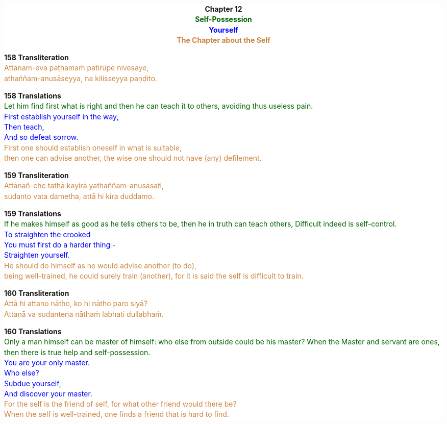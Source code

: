 <div class="para-divider"></div>

<p style="text-align:center;">
<b>Chapter 12</b><br>
<font color="DarkGreen"><b>Self-Possession</b></font><br>
<font color="blue"><b>Yourself</b></font><br>
<font color="Peru"><b>The Chapter about the Self</b></font><br>
</p>

<p>
<b>158 Transliteration</b><br>
<font color="Peru">Attānam-eva paṭhamaṁ patirūpe nivesaye,<br>
athaññam-anusāseyya, na kilisseyya paṇḍito.</font>
</p>

<p>
<b>158 Translations</b><br>
<font color="DarkGreen">Let him find first what is right and then he can teach it to others, avoiding thus useless pain.</font><br>
<font color="blue">First establish yourself in the way,<br>
Then teach,<br>
And so defeat sorrow.</font><br>
<font color="Peru">First one should establish oneself in what is suitable,<br>
then one can advise another, the wise one should not have (any) defilement.</font>
</p>

<p>
<b>159 Transliteration</b><br>
<font color="Peru">Attānañ-che tathā kayirā yathaññam-anusāsati,<br>
sudanto vata dametha, attā hi kira duddamo.</font>
</p>

<p>
<b>159 Translations</b><br>
<font color="DarkGreen">If he makes himself as good as he tells others to be, then he in truth can teach others, Difficult indeed is self-control.</font><br>
<font color="blue">To straighten the crooked<br>
You must first do a harder thing -<br>
Straighten yourself.</font><br>
<font color="Peru">He should do himself as he would advise another (to do),<br>
being well-trained, he could surely train (another), for it is said the self is difficult to train.</font>
</p>

<p>
<b>160 Transliteration</b><br>
<font color="Peru">Attā hi attano nātho, ko hi nātho paro siyā?<br>
Attanā va sudantena nāthaṁ labhati dullabhaṁ.</font>
</p>

<p>
<b>160 Translations</b><br>
<font color="DarkGreen">Only a man himself can be master of himself: who else from outside could be his master? When the Master and servant are ones, then there is true help and self-possession.</font><br>
<font color="blue">You are your only master.<br>
Who else?<br>
Subdue yourself,<br>
And discover your master.</font><br>
<font color="Peru">For the self is the friend of self, for what other friend would there be?<br>
When the self is well-trained, one finds a friend that is hard to find.</font>
</p>
